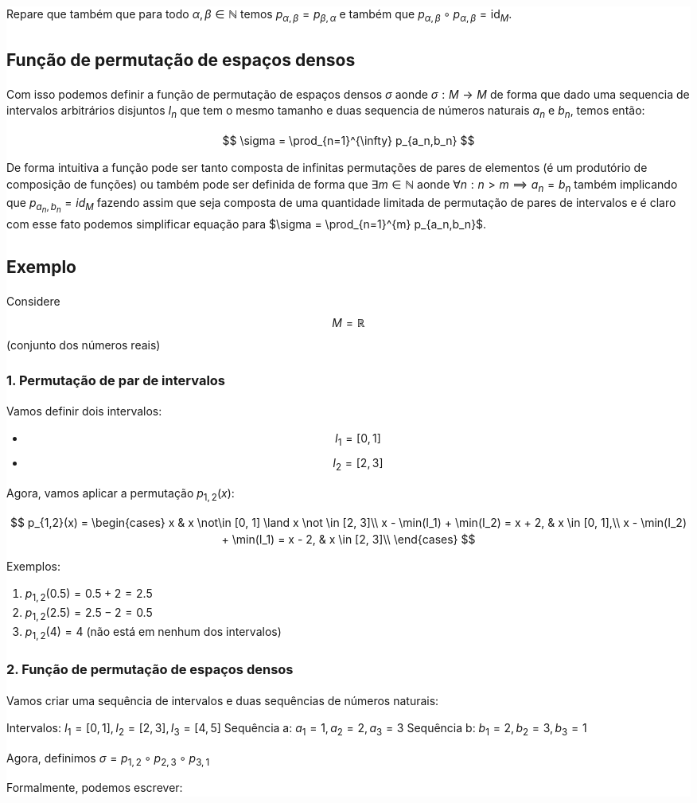 Repare que também que para todo $\alpha,\beta \in \mathbb{N}$ temos $p_{\alpha,\beta} = p_{\beta, \alpha}$ e também que $p_{\alpha,\beta} \circ p_{\alpha,\beta}= \text{id}_M$.

## Função de permutação de espaços densos

Com isso podemos definir a função de permutação de espaços densos $\sigma$ aonde $\sigma: M \to M$ de forma que dado uma sequencia de intervalos arbitrários disjuntos $I_n$ que tem o mesmo tamanho e duas sequencia de números naturais $a_n$ e $b_n$, temos então:

$$
 \sigma = \prod_{n=1}^{\infty} p_{a_n,b_n}
$$

De forma intuitiva a função pode ser tanto composta de infinitas permutações de pares de elementos (é um produtório de composição de funções) ou também pode ser definida de forma que $\exists m \in \mathbb{N}$ aonde $\forall n : n > m \implies a_n=b_n$ também implicando que $p_{a_n,b_n}=id_M$ fazendo assim que seja composta de uma quantidade limitada de permutação de pares de intervalos e é claro com esse fato podemos simplificar equação para $\sigma = \prod_{n=1}^{m} p_{a_n,b_n}$.

## Exemplo

Considere $$M = \mathbb{R}$$ (conjunto dos números reais)

### 1. Permutação de par de intervalos

Vamos definir dois intervalos:
- $$I_1 = [0, 1]$$
- $$I_2 = [2, 3]$$

Agora, vamos aplicar a permutação $p_{1,2}(x)$:

$$
p_{1,2}(x) = \begin{cases} 
    x & x \not\in [0, 1] \land x \not \in [2, 3]\\
    x - \min(I_1) + \min(I_2) = x + 2, & x \in [0, 1],\\
    x - \min(I_2) + \min(I_1) = x - 2, & x \in [2, 3]\\
\end{cases}
$$

Exemplos:
1. $p_{1,2}(0.5) = 0.5 + 2 = 2.5$
2. $p_{1,2}(2.5) = 2.5 - 2 = 0.5$
3. $p_{1,2}(4) = 4$ (não está em nenhum dos intervalos)

### 2. Função de permutação de espaços densos

Vamos criar uma sequência de intervalos e duas sequências de números naturais:

Intervalos: $I_1 = [0, 1], I_2 = [2, 3], I_3 = [4, 5]$
Sequência a: $a_1 = 1, a_2 = 2, a_3 = 3$
Sequência b: $b_1 = 2, b_2 = 3, b_3 = 1$

Agora, definimos $\sigma = p_{1,2} \circ p_{2,3} \circ p_{3,1}$

Formalmente, podemos escrever:
